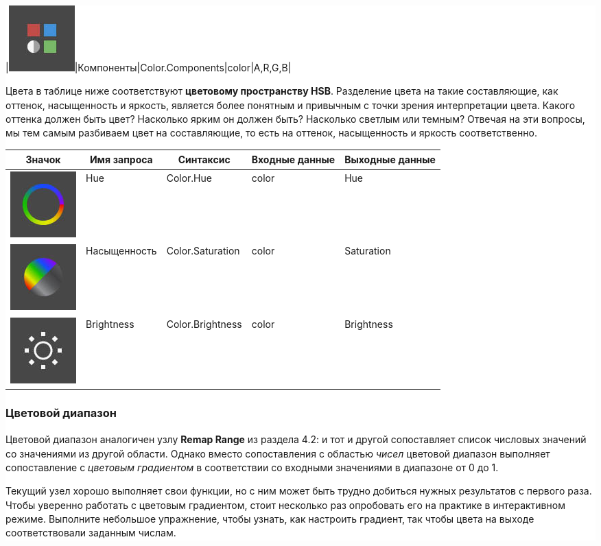 |![](../images/icons/DSCore-Color-Components-Large.jpg)|Компоненты|Color.Components|color|A,R,G,B|

Цвета в таблице ниже соответствуют **цветовому пространству HSB**. Разделение цвета на такие составляющие, как оттенок, насыщенность и яркость, является более понятным и привычным с точки зрения интерпретации цвета. Какого оттенка должен быть цвет? Насколько ярким он должен быть? Насколько светлым или темным? Отвечая на эти вопросы, мы тем самым разбиваем цвет на составляющие, то есть на оттенок, насыщенность и яркость соответственно.

|Значок|Имя запроса|Синтаксис|Входные данные|Выходные данные|
| -- | -- | -- | -- | -- |
|![](../images/icons/DSCore-Color-Hue-Large.jpg)|Hue|Color.Hue|color|Hue|
|![](../images/icons/DSCore-Color-Saturation-Large.jpg)|Насыщенность|Color.Saturation|color|Saturation|
|![](../images/icons/DSCore-Color-Brightness-Large.jpg)|Brightness|Color.Brightness|color|Brightness|

### Цветовой диапазон

Цветовой диапазон аналогичен узлу **Remap Range** из раздела 4.2: и тот и другой сопоставляет список числовых значений со значениями из другой области. Однако вместо сопоставления с областью *чисел* цветовой диапазон выполняет сопоставление с *цветовым градиентом* в соответствии со входными значениями в диапазоне от 0 до 1.

Текущий узел хорошо выполняет свои функции, но с ним может быть трудно добиться нужных результатов с первого раза. Чтобы уверенно работать с цветовым градиентом, стоит несколько раз опробовать его на практике в интерактивном режиме. Выполните небольшое упражнение, чтобы узнать, как настроить градиент, так чтобы цвета на выходе соответствовали заданным числам.
